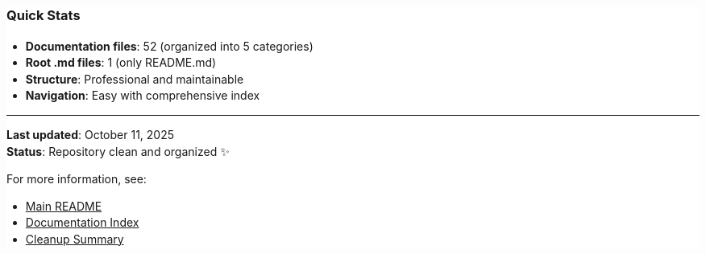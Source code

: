 ### Quick Stats
- **Documentation files**: 52 (organized into 5 categories)
- **Root .md files**: 1 (only README.md)
- **Structure**: Professional and maintainable
- **Navigation**: Easy with comprehensive index

---

**Last updated**: October 11, 2025  
**Status**: Repository clean and organized ✨

For more information, see:
- [Main README](README.md)
- [Documentation Index](docs/README.md)
- [Cleanup Summary](docs/roadmap/REPOSITORY_CLEANUP_SUMMARY.md)

